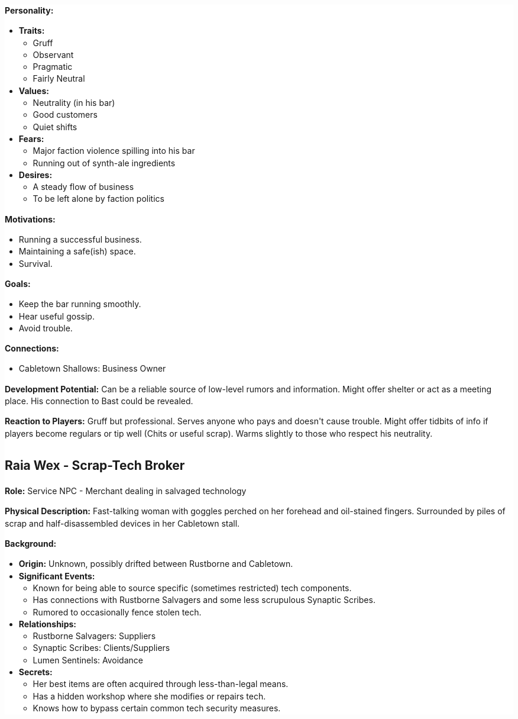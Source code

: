 **Personality:**
- **Traits:**
  - Gruff
  - Observant
  - Pragmatic
  - Fairly Neutral
- **Values:**
  - Neutrality (in his bar)
  - Good customers
  - Quiet shifts
- **Fears:**
  - Major faction violence spilling into his bar
  - Running out of synth-ale ingredients
- **Desires:**
  - A steady flow of business
  - To be left alone by faction politics

**Motivations:**
- Running a successful business.
- Maintaining a safe(ish) space.
- Survival.

**Goals:**
- Keep the bar running smoothly.
- Hear useful gossip.
- Avoid trouble.

**Connections:**
- Cabletown Shallows: Business Owner

**Development Potential:** Can be a reliable source of low-level rumors and information. Might offer shelter or act as a meeting place. His connection to Bast could be revealed.

**Reaction to Players:** Gruff but professional. Serves anyone who pays and doesn't cause trouble. Might offer tidbits of info if players become regulars or tip well (Chits or useful scrap). Warms slightly to those who respect his neutrality.
## Raia Wex - Scrap-Tech Broker
**Role:** Service NPC - Merchant dealing in salvaged technology

**Physical Description:** Fast-talking woman with goggles perched on her forehead and oil-stained fingers. Surrounded by piles of scrap and half-disassembled devices in her Cabletown stall.

**Background:**
- **Origin:** Unknown, possibly drifted between Rustborne and Cabletown.
- **Significant Events:**
  - Known for being able to source specific (sometimes restricted) tech components.
  - Has connections with Rustborne Salvagers and some less scrupulous Synaptic Scribes.
  - Rumored to occasionally fence stolen tech.
- **Relationships:**
  - Rustborne Salvagers: Suppliers
  - Synaptic Scribes: Clients/Suppliers
  - Lumen Sentinels: Avoidance
- **Secrets:**
  - Her best items are often acquired through less-than-legal means.
  - Has a hidden workshop where she modifies or repairs tech.
  - Knows how to bypass certain common tech security measures.

